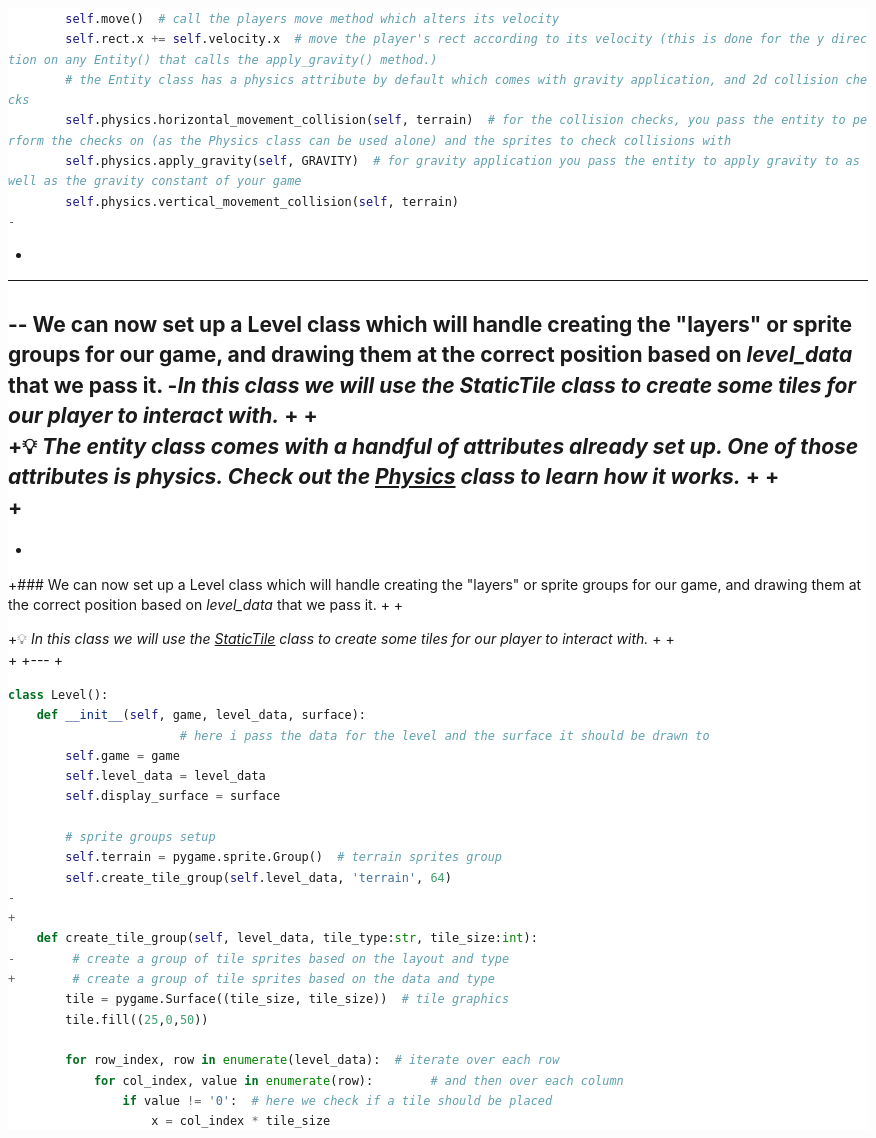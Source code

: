  ```python
         self.move()  # call the players move method which alters its velocity
         self.rect.x += self.velocity.x  # move the player's rect according to its velocity (this is done for the y direction on any Entity() that calls the apply_gravity() method.)
         # the Entity class has a physics attribute by default which comes with gravity application, and 2d collision checks
         self.physics.horizontal_movement_collision(self, terrain)  # for the collision checks, you pass the entity to perform the checks on (as the Physics class can be used alone) and the sprites to check collisions with
         self.physics.apply_gravity(self, GRAVITY)  # for gravity application you pass the entity to apply gravity to as well as the gravity constant of your game
         self.physics.vertical_movement_collision(self, terrain)
-
 ```
+
 ---
-- We can now set up a Level class which will handle creating the "layers" or sprite groups for our game, and drawing them at the correct position based on *level_data* that we pass it.
-*In this class we will use the StaticTile class to create some tiles for our player to interact with.*
+
+<aside>
+💡 *The entity class comes with a handful of attributes already set up. One of those attributes is physics. Check out the [Physics](https://www.notion.so/969eff6f2dd94aa8ba95f9f88be430b8?pvs=21) class to learn how it works.*
+
+</aside>
+
 ---
+
+### We can now set up a Level class which will handle creating the "layers" or sprite groups for our game, and drawing them at the correct position based on *level_data* that we pass it.
+
+<aside>
+💡 *In this class we will use the [StaticTile](https://www.notion.so/969eff6f2dd94aa8ba95f9f88be430b8?pvs=21) class to create some tiles for our player to interact with.*
+
+</aside>
+
+---
+
 ```python
 class Level():
     def __init__(self, game, level_data, surface):
                         # here i pass the data for the level and the surface it should be drawn to
         self.game = game
         self.level_data = level_data
         self.display_surface = surface
 
         # sprite groups setup
         self.terrain = pygame.sprite.Group()  # terrain sprites group
         self.create_tile_group(self.level_data, 'terrain', 64)
-    
+
     def create_tile_group(self, level_data, tile_type:str, tile_size:int):
-        # create a group of tile sprites based on the layout and type
+        # create a group of tile sprites based on the data and type
         tile = pygame.Surface((tile_size, tile_size))  # tile graphics
         tile.fill((25,0,50))
 
         for row_index, row in enumerate(level_data):  # iterate over each row
             for col_index, value in enumerate(row):        # and then over each column
                 if value != '0':  # here we check if a tile should be placed
                     x = col_index * tile_size
 ```